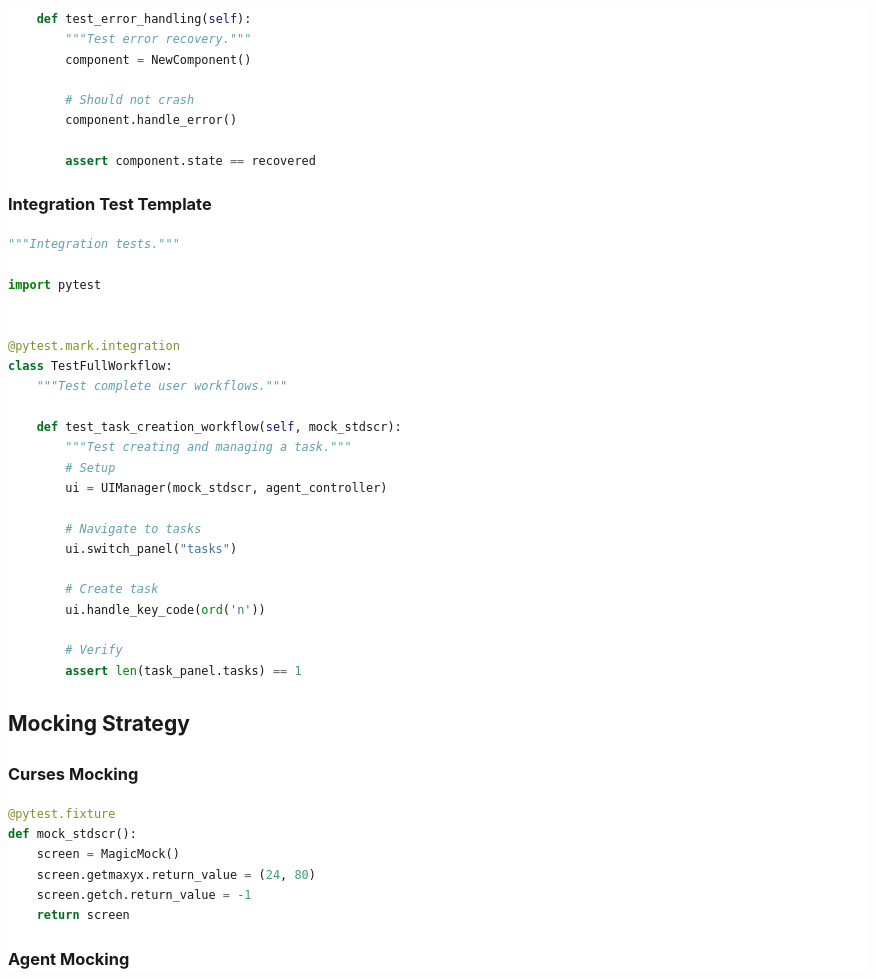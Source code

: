 ```python
    def test_error_handling(self):
        """Test error recovery."""
        component = NewComponent()

        # Should not crash
        component.handle_error()

        assert component.state == recovered
```

### Integration Test Template

```python
"""Integration tests."""

import pytest


@pytest.mark.integration
class TestFullWorkflow:
    """Test complete user workflows."""

    def test_task_creation_workflow(self, mock_stdscr):
        """Test creating and managing a task."""
        # Setup
        ui = UIManager(mock_stdscr, agent_controller)

        # Navigate to tasks
        ui.switch_panel("tasks")

        # Create task
        ui.handle_key_code(ord('n'))

        # Verify
        assert len(task_panel.tasks) == 1
```

## Mocking Strategy

### Curses Mocking

```python
@pytest.fixture
def mock_stdscr():
    screen = MagicMock()
    screen.getmaxyx.return_value = (24, 80)
    screen.getch.return_value = -1
    return screen
```

### Agent Mocking

